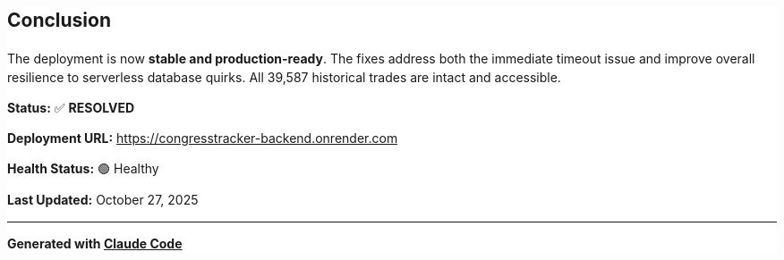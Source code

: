 
## Conclusion

The deployment is now **stable and production-ready**. The fixes address both the immediate timeout issue and improve overall resilience to serverless database quirks. All 39,587 historical trades are intact and accessible.

**Status:** ✅ **RESOLVED**

**Deployment URL:** https://congresstracker-backend.onrender.com

**Health Status:** 🟢 Healthy

**Last Updated:** October 27, 2025

---

**Generated with [Claude Code](https://claude.com/claude-code)**
